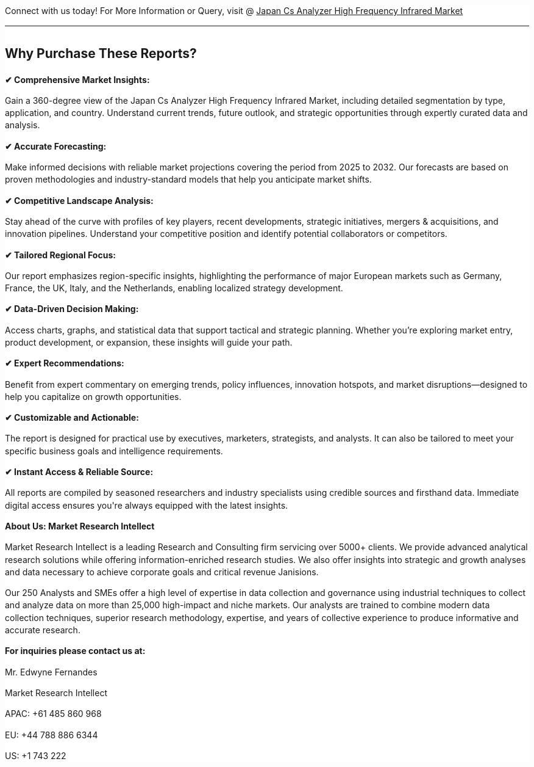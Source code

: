 Connect with us today!</a> For More Information or Query, visit&nbsp;@</strong>&nbsp;</span><span class="font-[700]"><a href="https://www.marketresearchintellect.com/product/global-cs-analyzer-high-frequency-infrared-market-size-and-forecast/?utm_source=Linkedin&utm_medium=047" target="_blank" data-tracking-control-name="article-ssr-frontend-pulse_little-text-block" data-tracking-will-navigate="" data-test-link="">Japan Cs Analyzer High Frequency Infrared Market</a></span></p></blockquote><hr /><h2>Why Purchase These Reports?</h2><p><strong>✔ Comprehensive Market Insights:</strong></p><p>Gain a 360-degree view of the Japan Cs Analyzer High Frequency Infrared Market, including detailed segmentation by type, application, and country. Understand current trends, future outlook, and strategic opportunities through expertly curated data and analysis.</p><p><strong>✔ Accurate Forecasting:</strong></p><p>Make informed decisions with reliable market projections covering the period from 2025 to 2032. Our forecasts are based on proven methodologies and industry-standard models that help you anticipate market shifts.</p><p><strong>✔ Competitive Landscape Analysis:</strong></p><p>Stay ahead of the curve with profiles of key players, recent developments, strategic initiatives, mergers &amp; acquisitions, and innovation pipelines. Understand your competitive position and identify potential collaborators or competitors.</p><p><strong>✔ Tailored Regional Focus:</strong></p><p>Our report emphasizes region-specific insights, highlighting the performance of major European markets such as Germany, France, the UK, Italy, and the Netherlands, enabling localized strategy development.</p><p><strong>✔ Data-Driven Decision Making:</strong></p><p>Access charts, graphs, and statistical data that support tactical and strategic planning. Whether you&rsquo;re exploring market entry, product development, or expansion, these insights will guide your path.</p><p><strong>✔ Expert Recommendations:</strong></p><p>Benefit from expert commentary on emerging trends, policy influences, innovation hotspots, and market disruptions&mdash;designed to help you capitalize on growth opportunities.</p><p><strong>✔ Customizable and Actionable:</strong></p><p>The report is designed for practical use by executives, marketers, strategists, and analysts. It can also be tailored to meet your specific business goals and intelligence requirements.</p><p><strong>✔ Instant Access &amp; Reliable Source:</strong></p><p>All reports are compiled by seasoned researchers and industry specialists using credible sources and firsthand data. Immediate digital access ensures you're always equipped with the latest insights.</p><p><strong><span class="font-[700]">About Us: Market Research Intellect</span></strong></p><p><span class="">Market Research Intellect is a leading Research and Consulting firm servicing over 5000+ clients. We provide advanced analytical research solutions while offering information-enriched research studies.&nbsp;</span>We also offer insights into strategic and growth analyses and data necessary to achieve corporate goals and critical revenue Janisions.</p><p><span class="">Our 250 Analysts and SMEs offer a high level of expertise in data collection and governance using industrial techniques to collect and analyze data on more than 25,000 high-impact and niche markets. Our analysts are trained to combine modern data collection techniques, superior research methodology, expertise, and years of collective experience to produce informative and accurate research.</span></p><p><strong>For inquiries please contact us at:</strong></p><p>Mr. Edwyne Fernandes</p><p>Market Research Intellect</p><p>APAC: +61 485 860 968</p><p>EU: +44 788 886 6344</p><p>US: +1 743 222